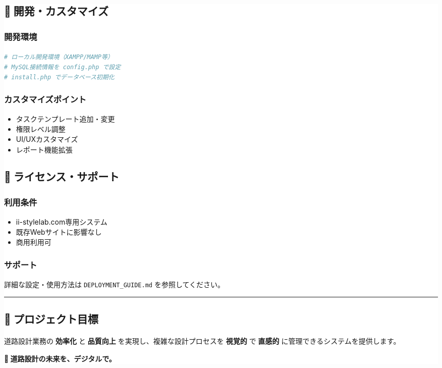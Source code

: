 ## 🔄 開発・カスタマイズ

### 開発環境
```bash
# ローカル開発環境（XAMPP/MAMP等）
# MySQL接続情報を config.php で設定
# install.php でデータベース初期化
```

### カスタマイズポイント
- タスクテンプレート追加・変更
- 権限レベル調整
- UI/UXカスタマイズ
- レポート機能拡張

## 📝 ライセンス・サポート

### 利用条件
- ii-stylelab.com専用システム
- 既存Webサイトに影響なし
- 商用利用可

### サポート
詳細な設定・使用方法は `DEPLOYMENT_GUIDE.md` を参照してください。

---

## 🎯 プロジェクト目標

道路設計業務の **効率化** と **品質向上** を実現し、複雑な設計プロセスを **視覚的** で **直感的** に管理できるシステムを提供します。

**🚧 道路設計の未来を、デジタルで。**